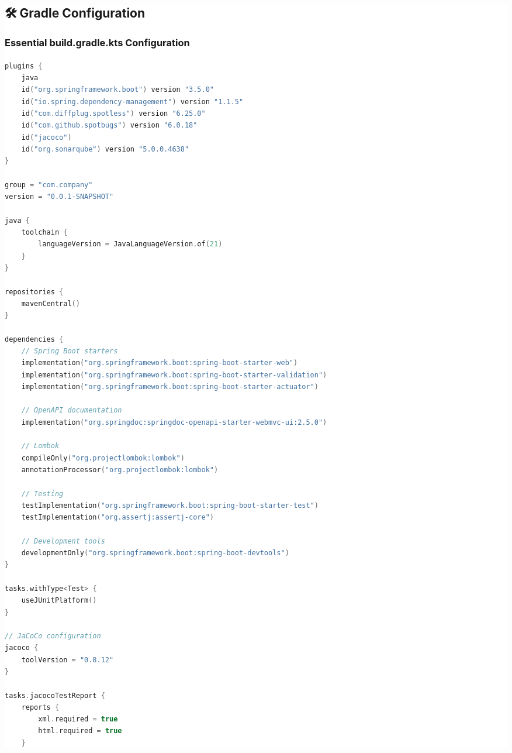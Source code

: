 ## 🛠️ Gradle Configuration

### Essential build.gradle.kts Configuration
```kotlin
plugins {
    java
    id("org.springframework.boot") version "3.5.0"
    id("io.spring.dependency-management") version "1.1.5"
    id("com.diffplug.spotless") version "6.25.0"
    id("com.github.spotbugs") version "6.0.18"
    id("jacoco")
    id("org.sonarqube") version "5.0.0.4638"
}

group = "com.company"
version = "0.0.1-SNAPSHOT"

java {
    toolchain {
        languageVersion = JavaLanguageVersion.of(21)
    }
}

repositories {
    mavenCentral()
}

dependencies {
    // Spring Boot starters
    implementation("org.springframework.boot:spring-boot-starter-web")
    implementation("org.springframework.boot:spring-boot-starter-validation")
    implementation("org.springframework.boot:spring-boot-starter-actuator")
    
    // OpenAPI documentation
    implementation("org.springdoc:springdoc-openapi-starter-webmvc-ui:2.5.0")
    
    // Lombok
    compileOnly("org.projectlombok:lombok")
    annotationProcessor("org.projectlombok:lombok")
    
    // Testing
    testImplementation("org.springframework.boot:spring-boot-starter-test")
    testImplementation("org.assertj:assertj-core")
    
    // Development tools
    developmentOnly("org.springframework.boot:spring-boot-devtools")
}

tasks.withType<Test> {
    useJUnitPlatform()
}

// JaCoCo configuration
jacoco {
    toolVersion = "0.8.12"
}

tasks.jacocoTestReport {
    reports {
        xml.required = true
        html.required = true
    }
```